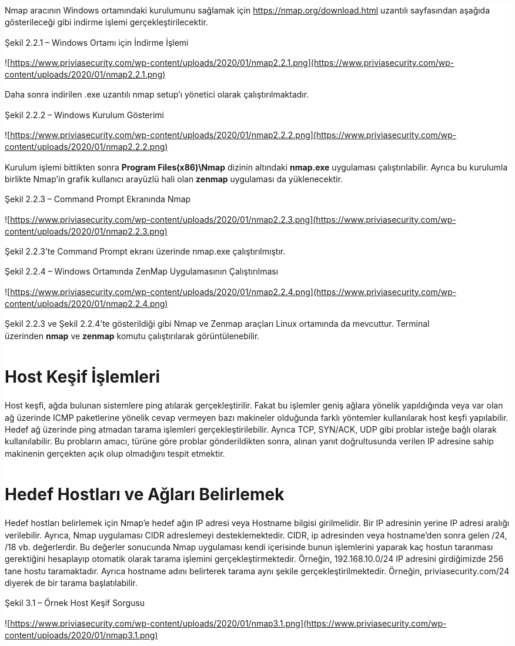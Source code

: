 Nmap aracının Windows ortamındaki kurulumunu sağlamak için https://nmap.org/download.html uzantılı sayfasından aşağıda gösterileceği gibi indirme işlemi gerçekleştirilecektir.

Şekil 2.2.1 – Windows Ortamı için İndirme İşlemi

![https://www.priviasecurity.com/wp-content/uploads/2020/01/nmap2.2.1.png](https://www.priviasecurity.com/wp-content/uploads/2020/01/nmap2.2.1.png)

Daha sonra indirilen .exe uzantılı nmap setup’ı yönetici olarak çalıştırılmaktadır.

Şekil 2.2.2 – Windows Kurulum Gösterimi

![https://www.priviasecurity.com/wp-content/uploads/2020/01/nmap2.2.2.png](https://www.priviasecurity.com/wp-content/uploads/2020/01/nmap2.2.2.png)

Kurulum işlemi bittikten sonra **Program Files(x86)\Nmap** dizinin altındaki **nmap.exe** uygulaması çalıştırılabilir. Ayrıca bu kurulumla birlikte Nmap’in grafik kullanıcı arayüzlü hali olan **zenmap** uygulaması da yüklenecektir.

Şekil 2.2.3 – Command Prompt Ekranında Nmap

![https://www.priviasecurity.com/wp-content/uploads/2020/01/nmap2.2.3.png](https://www.priviasecurity.com/wp-content/uploads/2020/01/nmap2.2.3.png)

Şekil 2.2.3’te Command Prompt ekranı üzerinde nmap.exe çalıştırılmıştır.

Şekil 2.2.4 – Windows Ortamında ZenMap Uygulamasının Çalıştırılması

![https://www.priviasecurity.com/wp-content/uploads/2020/01/nmap2.2.4.png](https://www.priviasecurity.com/wp-content/uploads/2020/01/nmap2.2.4.png)

Şekil 2.2.3 ve Şekil 2.2.4’te gösterildiği gibi Nmap ve Zenmap araçları Linux ortamında da mevcuttur. Terminal üzerinden **nmap** ve **zenmap** komutu çalıştırılarak görüntülenebilir.

# **Host Keşif İşlemleri**

Host keşfi, ağda bulunan sistemlere ping atılarak gerçekleştirilir. Fakat bu işlemler geniş ağlara yönelik yapıldığında veya var olan ağ üzerinde ICMP paketlerine yönelik cevap vermeyen bazı makineler olduğunda farklı yöntemler kullanılarak host keşfi yapılabilir. Hedef ağ üzerinde ping atmadan tarama işlemleri gerçekleştirilebilir. Ayrıca TCP, SYN/ACK, UDP gibi problar isteğe bağlı olarak kullanılabilir. Bu probların amacı, türüne göre problar gönderildikten sonra, alınan yanıt doğrultusunda verilen IP adresine sahip makinenin gerçekten açık olup olmadığını tespit etmektir.

# **Hedef Hostları ve Ağları Belirlemek**

Hedef hostları belirlemek için Nmap’e hedef ağın IP adresi veya Hostname bilgisi girilmelidir. Bir IP adresinin yerine IP adresi aralığı verilebilir. Ayrıca, Nmap uygulaması CIDR adreslemeyi desteklemektedir. CIDR, ip adresinden veya hostname’den sonra gelen /24, /18 vb. değerlerdir. Bu değerler sonucunda Nmap uygulaması kendi içerisinde bunun işlemlerini yaparak kaç hostun taranması gerektiğini hesaplayıp otomatik olarak tarama işlemini gerçekleştirmektedir. Örneğin, 192.168.10.0/24 IP adresini girdiğimizde 256 tane hostu taramaktadır. Ayrıca hostname adını belirterek tarama aynı şekile gerçekleştirilmektedir. Örneğin, priviasecurity.com/24 diyerek de bir tarama başlatılabilir.

Şekil 3.1 – Örnek Host Keşif Sorgusu

![https://www.priviasecurity.com/wp-content/uploads/2020/01/nmap3.1.png](https://www.priviasecurity.com/wp-content/uploads/2020/01/nmap3.1.png)
